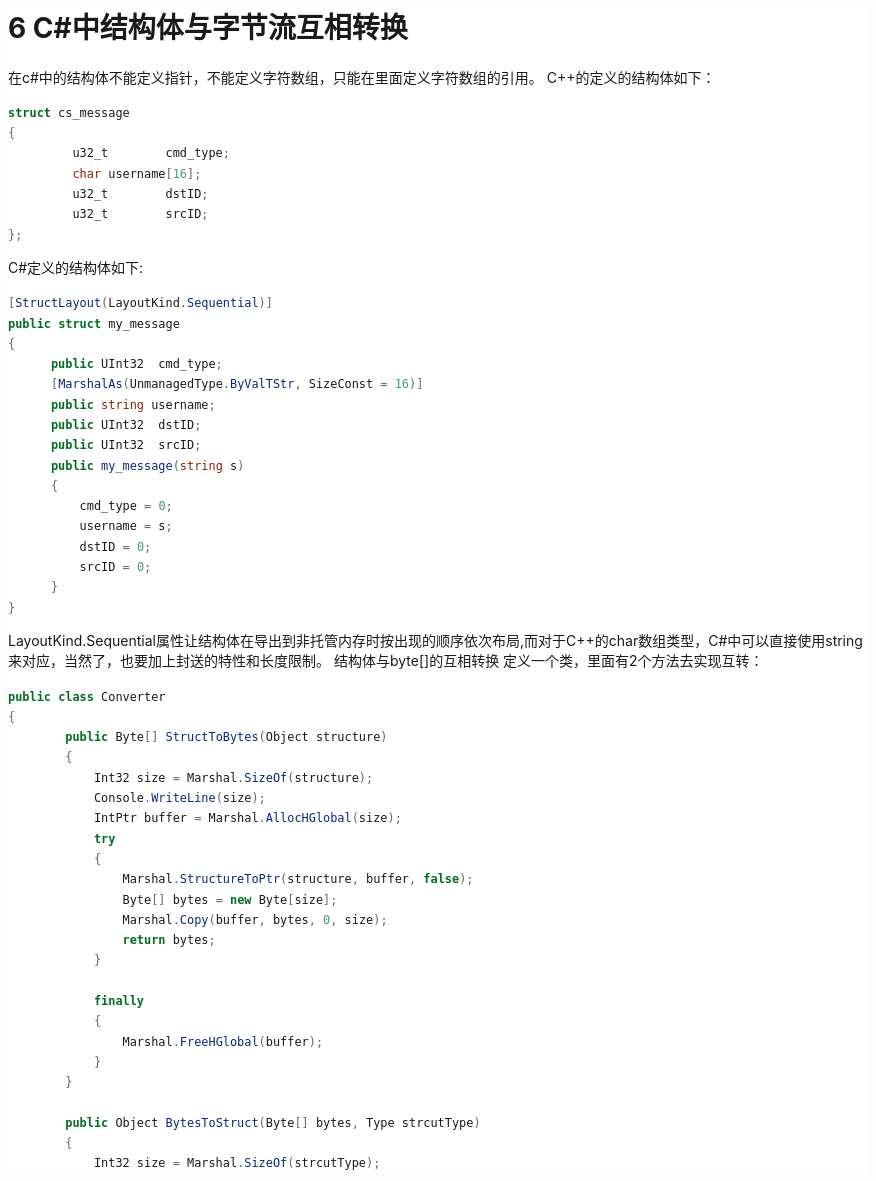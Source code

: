 # 6 C#中结构体与字节流互相转换

在c#中的结构体不能定义指针，不能定义字符数组，只能在里面定义字符数组的引用。
C++的定义的结构体如下：

```c#
struct cs_message
{
         u32_t        cmd_type;
         char username[16];
         u32_t        dstID;
         u32_t        srcID;
};
```

C#定义的结构体如下:

```c#
[StructLayout(LayoutKind.Sequential)]
public struct my_message
{
      public UInt32  cmd_type;
      [MarshalAs(UnmanagedType.ByValTStr, SizeConst = 16)]
      public string username;    
      public UInt32  dstID;
      public UInt32  srcID;
      public my_message(string s)
      {
          cmd_type = 0;
          username = s;
          dstID = 0;
          srcID = 0;
      }
}
```

LayoutKind.Sequential属性让结构体在导出到非托管内存时按出现的顺序依次布局,而对于C++的char数组类型，C#中可以直接使用string来对应，当然了，也要加上封送的特性和长度限制。
结构体与byte[]的互相转换
定义一个类，里面有2个方法去实现互转：

```c#
public class Converter
{
        public Byte[] StructToBytes(Object structure)
        {
            Int32 size = Marshal.SizeOf(structure);
            Console.WriteLine(size);
            IntPtr buffer = Marshal.AllocHGlobal(size);
            try
            {
                Marshal.StructureToPtr(structure, buffer, false);
                Byte[] bytes = new Byte[size];
                Marshal.Copy(buffer, bytes, 0, size);
                return bytes;
            }

            finally
            {
                Marshal.FreeHGlobal(buffer);
            }
        }

        public Object BytesToStruct(Byte[] bytes, Type strcutType)
        {
            Int32 size = Marshal.SizeOf(strcutType);
```